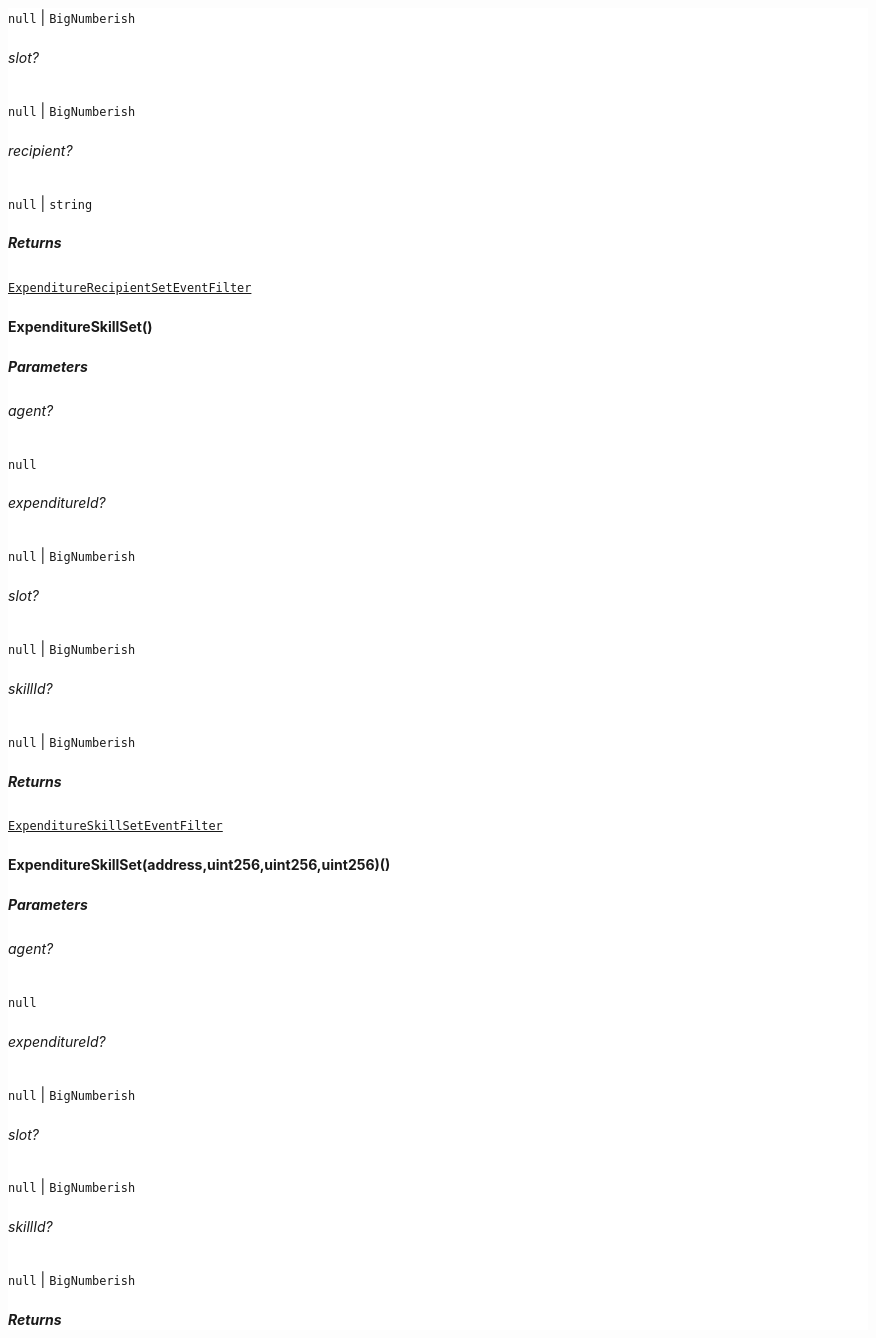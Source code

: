 `null` | `BigNumberish`

###### slot?

`null` | `BigNumberish`

###### recipient?

`null` | `string`

##### Returns

[`ExpenditureRecipientSetEventFilter`](../type-aliases/ExpenditureRecipientSetEventFilter.md)

#### ExpenditureSkillSet()

##### Parameters

###### agent?

`null`

###### expenditureId?

`null` | `BigNumberish`

###### slot?

`null` | `BigNumberish`

###### skillId?

`null` | `BigNumberish`

##### Returns

[`ExpenditureSkillSetEventFilter`](../type-aliases/ExpenditureSkillSetEventFilter.md)

#### ExpenditureSkillSet(address,uint256,uint256,uint256)()

##### Parameters

###### agent?

`null`

###### expenditureId?

`null` | `BigNumberish`

###### slot?

`null` | `BigNumberish`

###### skillId?

`null` | `BigNumberish`

##### Returns
